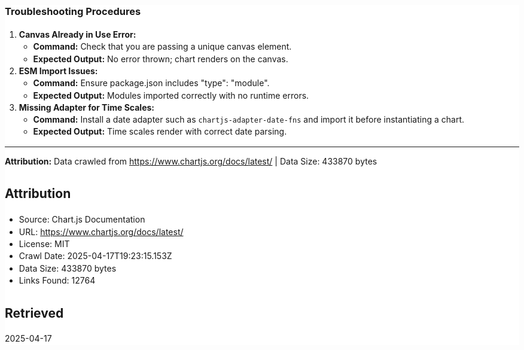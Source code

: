 ### Troubleshooting Procedures
1. **Canvas Already in Use Error:**
   - **Command:** Check that you are passing a unique canvas element.
   - **Expected Output:** No error thrown; chart renders on the canvas.
2. **ESM Import Issues:**
   - **Command:** Ensure package.json includes "type": "module".
   - **Expected Output:** Modules imported correctly with no runtime errors.
3. **Missing Adapter for Time Scales:**
   - **Command:** Install a date adapter such as `chartjs-adapter-date-fns` and import it before instantiating a chart.
   - **Expected Output:** Time scales render with correct date parsing.

---

**Attribution:** Data crawled from https://www.chartjs.org/docs/latest/ | Data Size: 433870 bytes

## Attribution
- Source: Chart.js Documentation
- URL: https://www.chartjs.org/docs/latest/
- License: MIT
- Crawl Date: 2025-04-17T19:23:15.153Z
- Data Size: 433870 bytes
- Links Found: 12764

## Retrieved
2025-04-17
